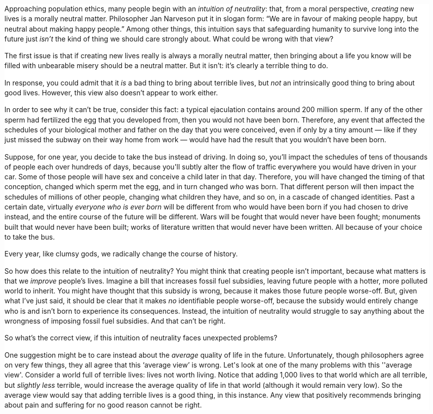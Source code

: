 [^9]: Parfit, D (2011), [*On What Matters: Volume Two*](https://www.goodreads.com/book/show/10727699-on-what-matters)

Approaching population ethics, many people begin with an *intuition of neutrality*: that, from a moral perspective, *creating* new lives is a morally neutral matter. Philosopher Jan Narveson put it in slogan form: “We are in favour of making people happy, but neutral about making happy people.” Among other things, this intuition says that safeguarding humanity to survive long into the future just *isn’t* the kind of thing we should care strongly about. What could be wrong with that view?

The first issue is that if creating new lives really is always a morally neutral matter, then bringing about a life you know will be filled with unbearable misery should be a neutral matter. But it isn’t: it’s clearly a terrible thing to do.

In response, you could admit that it *is* a bad thing to bring about terrible lives, but *not* an intrinsically good thing to bring about good lives. However, this view also doesn’t appear to work either.

In order to see why it can’t be true, consider this fact: a typical ejaculation contains around 200 million sperm. If any of the other sperm had fertilized the egg that you developed from, then you would not have been born. Therefore, any event that affected the schedules of your biological mother and father on the day that you were conceived, even if only by a tiny amount — like if they just missed the subway on their way home from work — would have had the result that you wouldn’t have been born.

Suppose, for one year, you decide to take the bus instead of driving. In doing so, you’ll impact the schedules of tens of thousands of people each over hundreds of days, because you'll subtly alter the flow of traffic everywhere you would have driven in your car. Some of those people will have sex and conceive a child later in that day. Therefore, you will have changed the timing of that conception, changed which sperm met the egg, and in turn changed *who* was born. That different person will then impact the schedules of millions of other people, changing what children they have, and so on, in a cascade of changed identities. Past a certain date, virtually *everyone who is ever born* will be different from who would have been born if you had chosen to drive instead, and the entire course of the future will be different. Wars will be fought that would never have been fought; monuments built that would never have been built; works of literature written that would never have been written. All because of your choice to take the bus.

Every year, like clumsy gods, we radically change the course of history.

So how does this relate to the intuition of neutrality? You might think that creating people isn’t important, because what matters is that we *improve* people’s lives. Imagine a bill that increases fossil fuel subsidies, leaving future people with a hotter, more polluted world to inherit. You might have thought that this subsidy is wrong, because it makes those future people worse-off. But, given what I’ve just said, it should be clear that it makes *no* identifiable people worse-off, because the subsidy would entirely change who is and isn’t born to experience its consequences. Instead, the intuition of neutrality would struggle to say anything about the wrongness of imposing fossil fuel subsidies. And that can’t be right.

So what’s the correct view, if this intuition of neutrality faces unexpected problems?

One suggestion might be to care instead about the *average* quality of life in the future. Unfortunately, though philosophers agree on very few things, they all agree that this ‘average view’ is wrong. Let's look at one of the many problems with this ''average view'. Consider a world full of terrible lives: lives not worth living. Notice that adding 1,000 lives to that world which are all terrible, but *slightly less* terrible, would increase the average quality of life in that world (although it would remain very low). So the average view would say that adding terrible lives is a good thing, in this instance. Any view that positively recommends bringing about pain and suffering for no good reason cannot be right.


[^1]: Adams, F. C., and Laughlin, G. (1997). ‘A Dying Universe: The Long- Term Fate and Evolution of Astrophysical Objects’, *Reviews of Modern Physics*, 69(2), 337–72
[^2]: Gould, S. J. (1989), [*Wonderful life: the Burgess Shale and the nature of history*](https://www.goodreads.com/book/show/36475.Wonderful_Life)
[^3]: Good, I.J. (1965), ''[Speculations Concerning the First Ultraintelligent Machine](https://exhibits.stanford.edu/feigenbaum/catalog/gz727rg3869)'
[^4]: National Human Genome Research Institute (2022), [DNA Sequencing Costs: Data](https://www.genome.gov/about-genomics/fact-sheets/DNA-Sequencing-Costs-Data)
[^5]: Allison, G. (2015), ['The Thucydides Trap: Are the U.S. and China Headed for War?'](https://www.theatlantic.com/international/archive/2015/09/united-states-china-war-thucydides-trap/406756/)
[^6]: Ord, T., Drexler, E., and Sandberg, A. (2018), ['Dissolving the Fermi Paradox'](https://arxiv.org/abs/1806.02404)
[^7]: United Nations Population Division, [‘World Population Prospects’](https://population.un.org/wpp/Graphs/Probabilistic/POP/TOT/900)
[^8]: Friedman, B. (2008), ['The moral consequences of economic growth'](https://onlinelibrary.wiley.com/doi/abs/10.1111/j.1468-0289.2007.00419_32.x)
[^11]: Easterlin, R. (1974) '[Does Economic Growth Improve the Human Lot: Some Empirical Evidence](https://mpra.ub.uni-muenchen.de/111773/1/MPRA_paper_111773.pdf)'